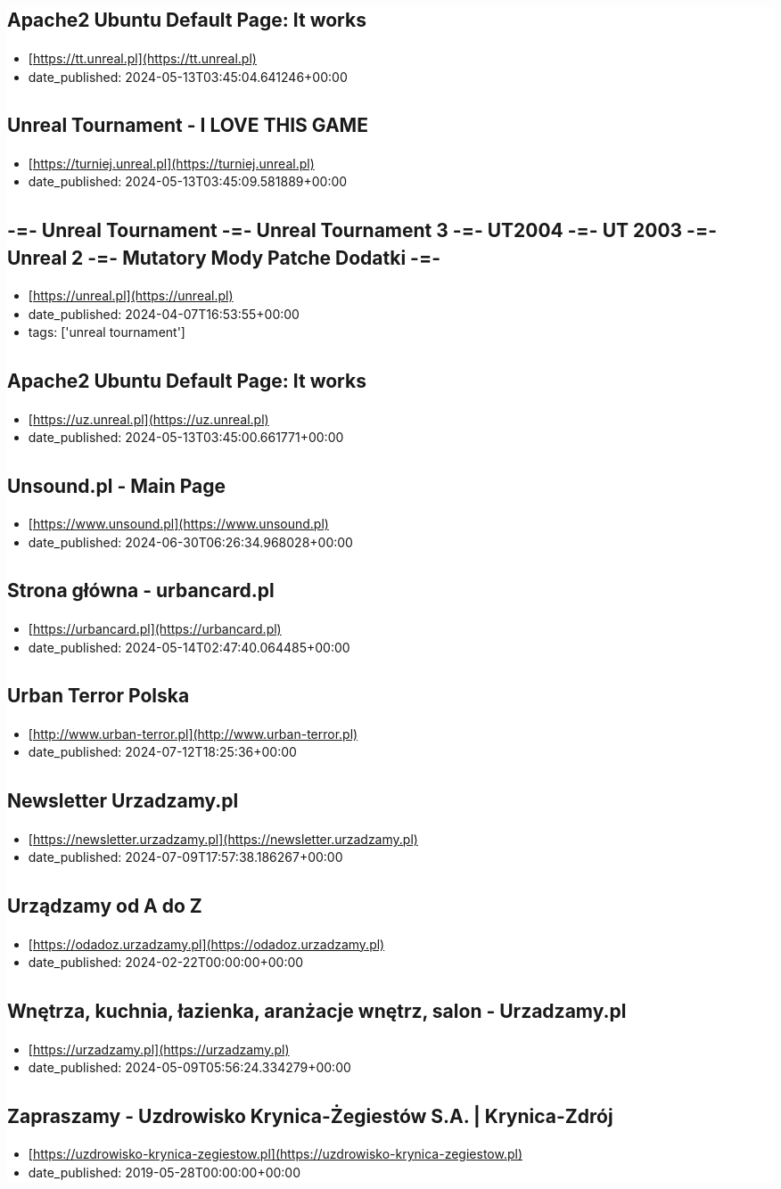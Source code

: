 ## Apache2 Ubuntu Default Page: It works
 - [https://tt.unreal.pl](https://tt.unreal.pl)
 - date_published: 2024-05-13T03:45:04.641246+00:00

 ## Unreal Tournament - I LOVE THIS GAME
 - [https://turniej.unreal.pl](https://turniej.unreal.pl)
 - date_published: 2024-05-13T03:45:09.581889+00:00

 ## -=- Unreal Tournament -=- Unreal Tournament 3 -=- UT2004 -=- UT 2003 -=- Unreal 2 -=- Mutatory Mody Patche Dodatki -=-
 - [https://unreal.pl](https://unreal.pl)
 - date_published: 2024-04-07T16:53:55+00:00
 - tags: ['unreal tournament']

 ## Apache2 Ubuntu Default Page: It works
 - [https://uz.unreal.pl](https://uz.unreal.pl)
 - date_published: 2024-05-13T03:45:00.661771+00:00

 ## Unsound.pl - Main Page
 - [https://www.unsound.pl](https://www.unsound.pl)
 - date_published: 2024-06-30T06:26:34.968028+00:00

 ## Strona główna - urbancard.pl
 - [https://urbancard.pl](https://urbancard.pl)
 - date_published: 2024-05-14T02:47:40.064485+00:00

 ## Urban Terror Polska
 - [http://www.urban-terror.pl](http://www.urban-terror.pl)
 - date_published: 2024-07-12T18:25:36+00:00

 ## Newsletter Urzadzamy.pl
 - [https://newsletter.urzadzamy.pl](https://newsletter.urzadzamy.pl)
 - date_published: 2024-07-09T17:57:38.186267+00:00

 ## Urządzamy od A do Z
 - [https://odadoz.urzadzamy.pl](https://odadoz.urzadzamy.pl)
 - date_published: 2024-02-22T00:00:00+00:00

 ## Wnętrza, kuchnia, łazienka, aranżacje wnętrz, salon - Urzadzamy.pl
 - [https://urzadzamy.pl](https://urzadzamy.pl)
 - date_published: 2024-05-09T05:56:24.334279+00:00

 ## Zapraszamy - Uzdrowisko Krynica-Żegiestów S.A. | Krynica-Zdrój
 - [https://uzdrowisko-krynica-zegiestow.pl](https://uzdrowisko-krynica-zegiestow.pl)
 - date_published: 2019-05-28T00:00:00+00:00

